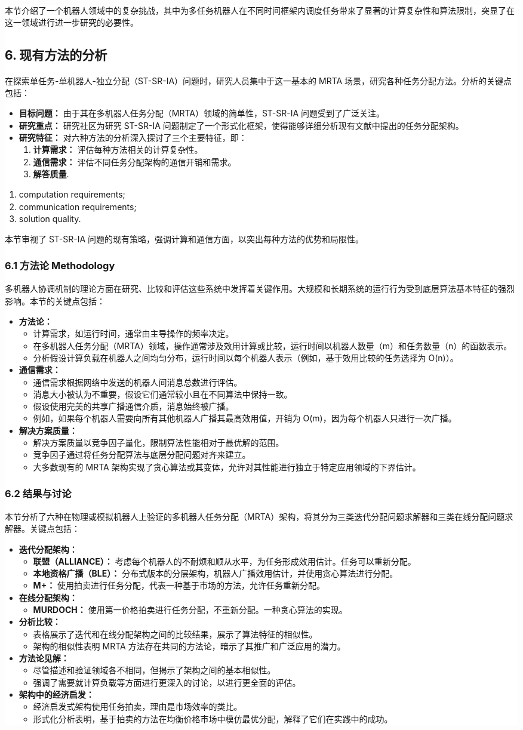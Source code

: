 本节介绍了一个机器人领域中的复杂挑战，其中为多任务机器人在不同时间框架内调度任务带来了显著的计算复杂性和算法限制，突显了在这一领域进行进一步研究的必要性。

## 6. 现有方法的分析

在探索单任务-单机器人-独立分配（ST-SR-IA）问题时，研究人员集中于这一基本的 MRTA 场景，研究各种任务分配方法。分析的关键点包括：

- **目标问题：** 由于其在多机器人任务分配（MRTA）领域的简单性，ST-SR-IA 问题受到了广泛关注。
- **研究重点：** 研究社区为研究 ST-SR-IA 问题制定了一个形式化框架，使得能够详细分析现有文献中提出的任务分配架构。
- **研究特征：** 对六种方法的分析深入探讨了三个主要特征，即：
  1. **计算需求：** 评估每种方法相关的计算复杂性。
  2. **通信需求：** 评估不同任务分配架构的通信开销和需求。
  3. **解答质量**.

1. computation requirements;
2. communication requirements;
3. solution quality.

本节审视了 ST-SR-IA 问题的现有策略，强调计算和通信方面，以突出每种方法的优势和局限性。

### 6.1 方法论 Methodology

多机器人协调机制的理论方面在研究、比较和评估这些系统中发挥着关键作用。大规模和长期系统的运行行为受到底层算法基本特征的强烈影响。本节的关键点包括：

- **方法论：**
  - 计算需求，如运行时间，通常由主导操作的频率决定。
  - 在多机器人任务分配（MRTA）领域，操作通常涉及效用计算或比较，运行时间以机器人数量（m）和任务数量（n）的函数表示。
  - 分析假设计算负载在机器人之间均匀分布，运行时间以每个机器人表示（例如，基于效用比较的任务选择为 O(n)）。
- **通信需求：**
  - 通信需求根据网络中发送的机器人间消息总数进行评估。
  - 消息大小被认为不重要，假设它们通常较小且在不同算法中保持一致。
  - 假设使用完美的共享广播通信介质，消息始终被广播。
  - 例如，如果每个机器人需要向所有其他机器人广播其最高效用值，开销为 O(m)，因为每个机器人只进行一次广播。
- **解决方案质量：**
  - 解决方案质量以竞争因子量化，限制算法性能相对于最优解的范围。
  - 竞争因子通过将任务分配算法与底层分配问题对齐来建立。
  - 大多数现有的 MRTA 架构实现了贪心算法或其变体，允许对其性能进行独立于特定应用领域的下界估计。

### 6.2 结果与讨论

本节分析了六种在物理或模拟机器人上验证的多机器人任务分配（MRTA）架构，将其分为三类迭代分配问题求解器和三类在线分配问题求解器。关键点包括：

- **迭代分配架构：**
  - **联盟（ALLIANCE）：** 考虑每个机器人的不耐烦和顺从水平，为任务形成效用估计。任务可以重新分配。
  - **本地资格广播（BLE）：** 分布式版本的分层架构，机器人广播效用估计，并使用贪心算法进行分配。
  - **M+：** 使用拍卖进行任务分配，代表一种基于市场的方法，允许任务重新分配。
- **在线分配架构：**
  - **MURDOCH：** 使用第一价格拍卖进行任务分配，不重新分配。一种贪心算法的实现。
- **分析比较：**
  - 表格展示了迭代和在线分配架构之间的比较结果，展示了算法特征的相似性。
  - 架构的相似性表明 MRTA 方法存在共同的方法论，暗示了其推广和广泛应用的潜力。
- **方法论见解：**
  - 尽管描述和验证领域各不相同，但揭示了架构之间的基本相似性。
  - 强调了需要就计算负载等方面进行更深入的讨论，以进行更全面的评估。
- **架构中的经济启发：**
  - 经济启发式架构使用任务拍卖，理由是市场效率的类比。
  - 形式化分析表明，基于拍卖的方法在均衡价格市场中模仿最优分配，解释了它们在实践中的成功。
